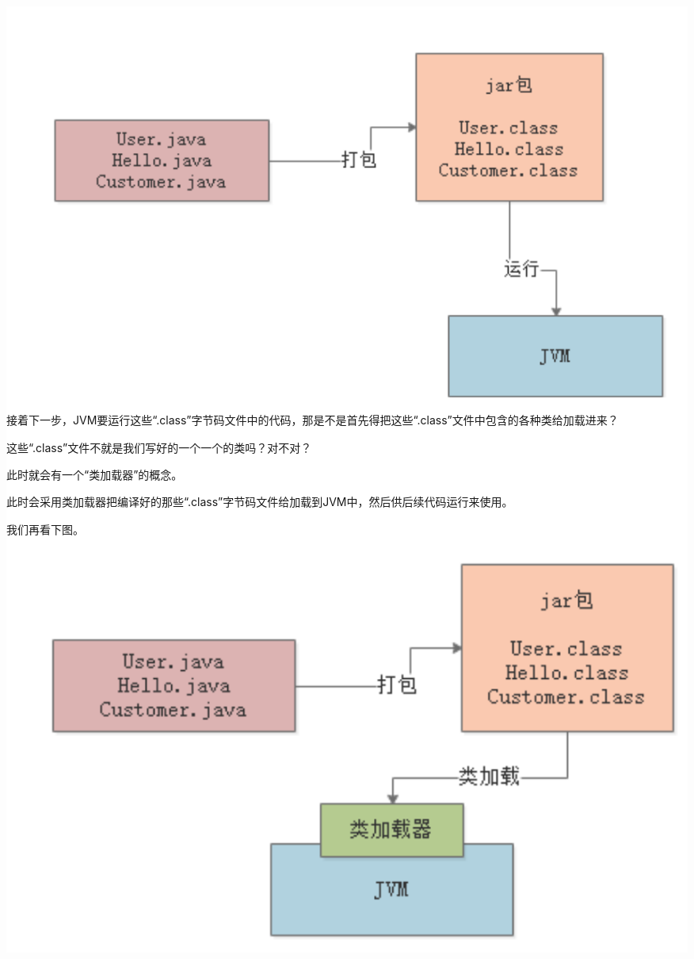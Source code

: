 ![03_jvm](../../pic/2019-08-03-18-19-24.png)



接着下一步，JVM要运行这些“.class”字节码文件中的代码，那是不是首先得把这些“.class”文件中包含的各种类给加载进来？

这些“.class”文件不就是我们写好的一个一个的类吗？对不对？

此时就会有一个“类加载器”的概念。

此时会采用类加载器把编译好的那些“.class”字节码文件给加载到JVM中，然后供后续代码运行来使用。

我们再看下图。

![04_类加载](../../pic/2019-08-03-18-20-07.png)
